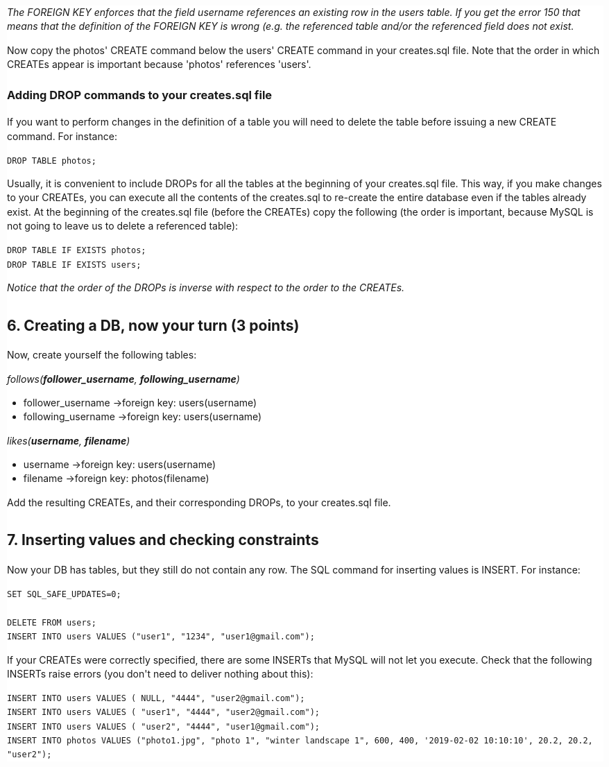 *The FOREIGN KEY enforces that the field username references an existing row in the users table. If you get the error 150 that means that the definition of the FOREIGN KEY is wrong (e.g. the referenced table and/or the referenced field does not exist.*

Now copy the photos' CREATE command below the users' CREATE command in your creates.sql file. Note that the order in which CREATEs appear is important because 'photos' references 'users'.

### Adding DROP commands to your creates.sql file

If you want to perform changes in the definition of a table you will need to delete the table before issuing a new CREATE command. For instance:

	DROP TABLE photos;

Usually, it is convenient to include DROPs for all the tables at the beginning of your creates.sql file. This way, if you make changes to your CREATEs, you can execute all the contents of the creates.sql to re-create the entire database even if the tables already exist. At the beginning of the creates.sql file (before the CREATEs) copy the following (the order is important, because MySQL is not going to leave us to delete a referenced table):

	DROP TABLE IF EXISTS photos;
	DROP TABLE IF EXISTS users;

*Notice that the order of the DROPs is inverse with respect to the order to the CREATEs.*

## 6. Creating a DB, now your turn 	(**3 points**)

Now, create yourself the following tables:

*follows(__follower_username__, __following_username__)*
- follower_username ->foreign key: users(username)
- following_username ->foreign key: users(username)

*likes(__username__, __filename__)*
- username ->foreign key: users(username)
- filename ->foreign key: photos(filename)

Add the resulting CREATEs, and their corresponding DROPs, to your creates.sql file.

## 7. Inserting values and checking constraints

Now your DB has tables, but they still do not contain any row. The SQL command for inserting values is INSERT. For instance:

	SET SQL_SAFE_UPDATES=0;

	DELETE FROM users;
	INSERT INTO users VALUES ("user1", "1234", "user1@gmail.com");

If your CREATEs were correctly specified, there are some INSERTs that MySQL will not let you execute. Check that the following INSERTs raise errors (you don't need to deliver nothing about this):

	INSERT INTO users VALUES ( NULL, "4444", "user2@gmail.com");
	INSERT INTO users VALUES ( "user1", "4444", "user2@gmail.com");
	INSERT INTO users VALUES ( "user2", "4444", "user1@gmail.com");
	INSERT INTO photos VALUES ("photo1.jpg", "photo 1", "winter landscape 1", 600, 400, '2019-02-02 10:10:10', 20.2, 20.2, "user2");
